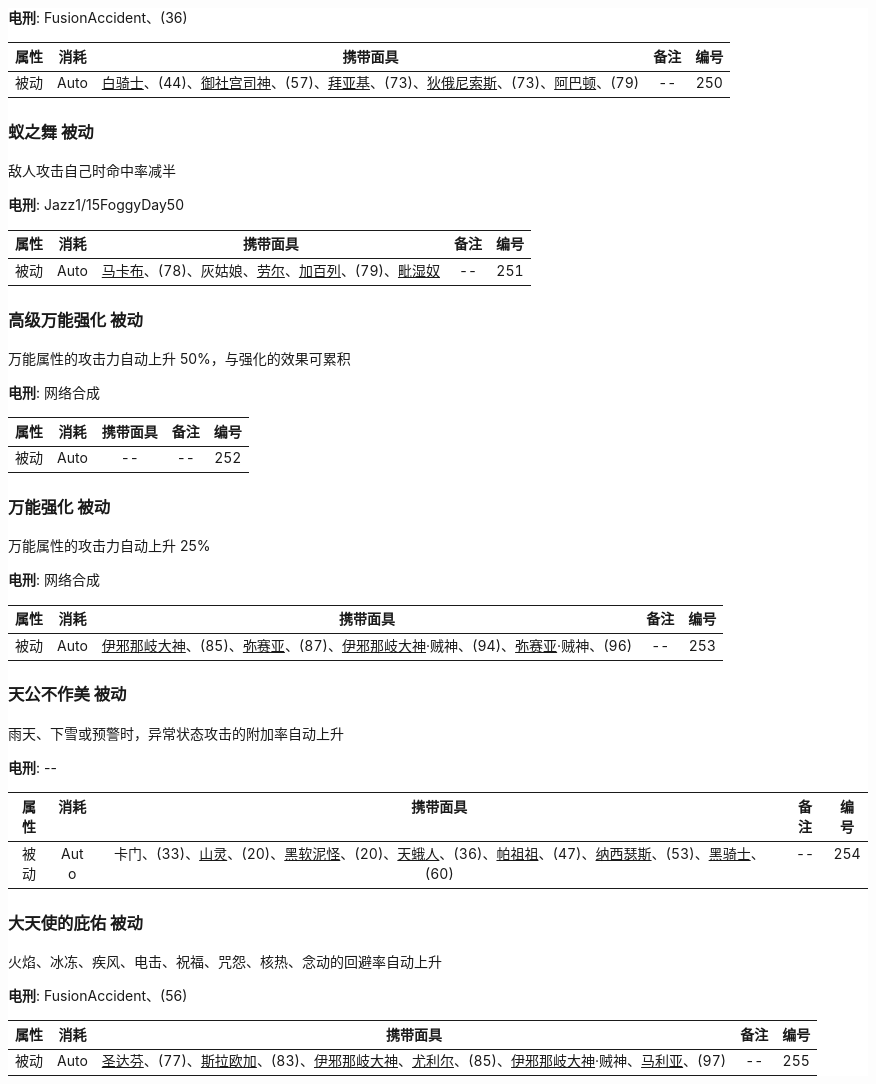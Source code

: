 **电刑**: FusionAccident、(36)

| 属性 | 消耗 |                                                                                                     携带面具                                                                                                      | 备注 | 编号 |
| :--: | :--: | :---------------------------------------------------------------------------------------------------------------------------------------------------------------------------------------------------------------: | :--: | :--: |
| 被动 | Auto | [白骑士](/personas/战车#白骑士)、(44)、[御社宫司神](/personas/教皇#御社宫司神)、(57)、[拜亚基](/personas/月#拜亚基)、(73)、[狄俄尼索斯](/personas/顾问官#狄俄尼索斯)、(73)、[阿巴顿](/personas/审判#阿巴顿)、(79) |  --  | 250  |

### 蚁之舞 被动

敌人攻击自己时命中率减半

**电刑**: Jazz1/15FoggyDay50

| 属性 | 消耗 |                                                                       携带面具                                                                       | 备注 | 编号 |
| :--: | :--: | :--------------------------------------------------------------------------------------------------------------------------------------------------: | :--: | :--: |
| 被动 | Auto | [马卡布](/personas/倒悬者#马卡布)、(78)、灰姑娘、[劳尔](/personas/愚者#劳尔)、[加百列](/personas/节制#加百列)、(79)、[毗湿奴](/personas/愚者#毗湿奴) |  --  | 251  |

### 高级万能强化 被动

万能属性的攻击力自动上升 50%，与强化的效果可累积

**电刑**: 网络合成

| 属性 | 消耗 | 携带面具 | 备注 | 编号 |
| :--: | :--: | :------: | :--: | :--: |
| 被动 | Auto |    --    |  --  | 252  |

### 万能强化 被动

万能属性的攻击力自动上升 25%

**电刑**: 网络合成

| 属性 | 消耗 |                                                                                           携带面具                                                                                           | 备注 | 编号 |
| :--: | :--: | :------------------------------------------------------------------------------------------------------------------------------------------------------------------------------------------: | :--: | :--: |
| 被动 | Auto | [伊邪那岐大神](/personas/世界#伊邪那岐大神)、(85)、[弥赛亚](/personas/审判#弥赛亚)、(87)、[伊邪那岐大神](/personas/世界#伊邪那岐大神)·贼神、(94)、[弥赛亚](/personas/审判#弥赛亚)·贼神、(96) |  --  | 253  |

### 天公不作美 被动

雨天、下雪或预警时，异常状态攻击的附加率自动上升

**电刑**: --

| 属性 | 消耗 |                                                                                                                      携带面具                                                                                                                      | 备注 | 编号 |
| :--: | :--: | :------------------------------------------------------------------------------------------------------------------------------------------------------------------------------------------------------------------------------------------------: | :--: | :--: |
| 被动 | Auto | 卡门、(33)、[山灵](/personas/隐者#山灵)、(20)、[黑软泥怪](/personas/月#黑软泥怪)、(20)、[天蛾人](/personas/月#天蛾人)、(36)、[帕祖祖](/personas/恶魔#帕祖祖)、(47)、[纳西瑟斯](/personas/恋爱#纳西瑟斯)、(53)、[黑骑士](/personas/塔#黑骑士)、(60) |  --  | 254  |

### 大天使的庇佑 被动

火焰、冰冻、疾风、电击、祝福、咒怨、核热、念动的回避率自动上升

**电刑**: FusionAccident、(56)

| 属性 | 消耗 |                                                                                                                         携带面具                                                                                                                          | 备注 | 编号 |
| :--: | :--: | :-------------------------------------------------------------------------------------------------------------------------------------------------------------------------------------------------------------------------------------------------------: | :--: | :--: |
| 被动 | Auto | [圣达芬](/personas/月#圣达芬)、(77)、[斯拉欧加](/personas/星#斯拉欧加)、(83)、[伊邪那岐大神](/personas/世界#伊邪那岐大神)、[尤利尔](/personas/正义#尤利尔)、(85)、[伊邪那岐大神](/personas/世界#伊邪那岐大神)·贼神、[马利亚](/personas/信念#马利亚)、(97) |  --  | 255  |
